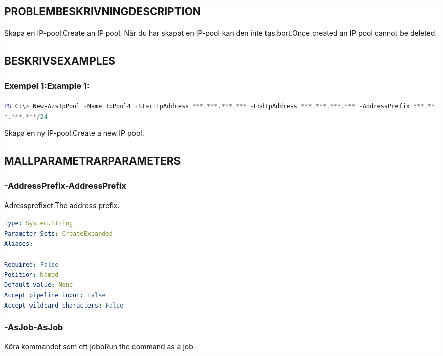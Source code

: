 ## <span data-ttu-id="833a6-108">PROBLEMBESKRIVNING</span><span class="sxs-lookup"><span data-stu-id="833a6-108">DESCRIPTION</span></span>
<span data-ttu-id="833a6-109">Skapa en IP-pool.</span><span class="sxs-lookup"><span data-stu-id="833a6-109">Create an IP pool.</span></span>
<span data-ttu-id="833a6-110">När du har skapat en IP-pool kan den inte tas bort.</span><span class="sxs-lookup"><span data-stu-id="833a6-110">Once created an IP pool cannot be deleted.</span></span>

## <span data-ttu-id="833a6-111">BESKRIVS</span><span class="sxs-lookup"><span data-stu-id="833a6-111">EXAMPLES</span></span>

### <span data-ttu-id="833a6-112">Exempel 1:</span><span class="sxs-lookup"><span data-stu-id="833a6-112">Example 1:</span></span>
```powershell
PS C:\> New-AzsIpPool -Name IpPool4 -StartIpAddress ***.***.***.*** -EndIpAddress ***.***.***.*** -AddressPrefix ***.***.***.***/24

```

<span data-ttu-id="833a6-113">Skapa en ny IP-pool.</span><span class="sxs-lookup"><span data-stu-id="833a6-113">Create a new IP pool.</span></span>



## <span data-ttu-id="833a6-114">MALLPARAMETRAR</span><span class="sxs-lookup"><span data-stu-id="833a6-114">PARAMETERS</span></span>

### <span data-ttu-id="833a6-115">-AddressPrefix</span><span class="sxs-lookup"><span data-stu-id="833a6-115">-AddressPrefix</span></span>
<span data-ttu-id="833a6-116">Adressprefixet.</span><span class="sxs-lookup"><span data-stu-id="833a6-116">The address prefix.</span></span>

```yaml
Type: System.String
Parameter Sets: CreateExpanded
Aliases:

Required: False
Position: Named
Default value: None
Accept pipeline input: False
Accept wildcard characters: False

```

### <span data-ttu-id="833a6-117">-AsJob</span><span class="sxs-lookup"><span data-stu-id="833a6-117">-AsJob</span></span>
<span data-ttu-id="833a6-118">Köra kommandot som ett jobb</span><span class="sxs-lookup"><span data-stu-id="833a6-118">Run the command as a job</span></span>
